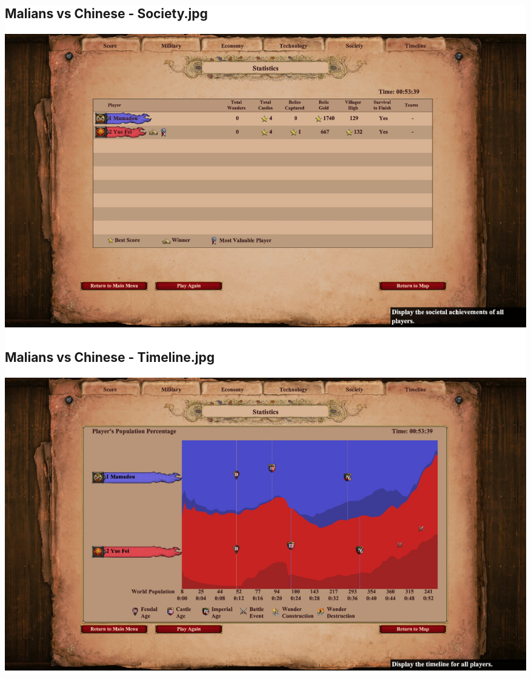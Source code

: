## Malians vs Chinese - Society.jpg
![](https://github.com/Patresss/Age-of-Empires-2-DE---AI-League/blob/master/Compressed/Malians/Malians%20vs%20Chinese%20-%20Society.jpg)

## Malians vs Chinese - Timeline.jpg
![](https://github.com/Patresss/Age-of-Empires-2-DE---AI-League/blob/master/Compressed/Malians/Malians%20vs%20Chinese%20-%20Timeline.jpg)
